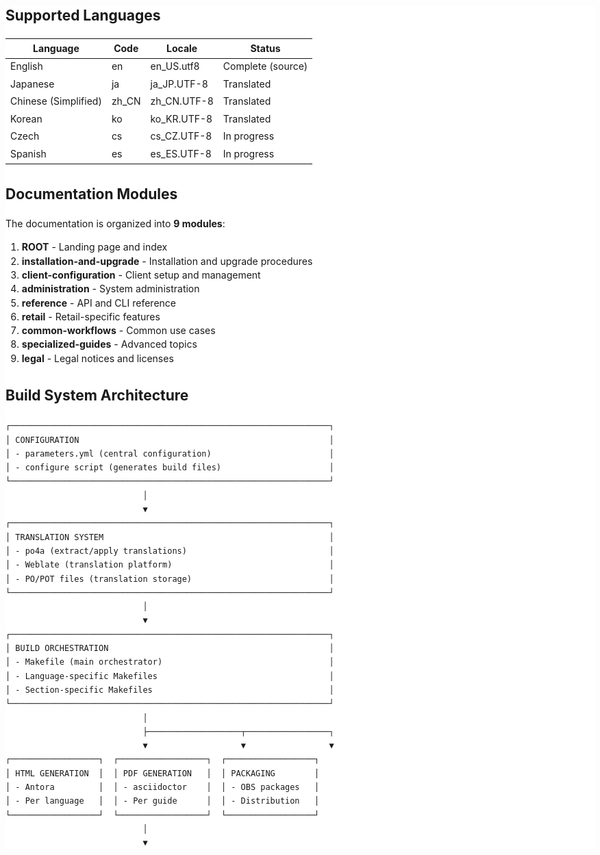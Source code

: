 ## Supported Languages

| Language | Code | Locale | Status |
|----------|------|--------|--------|
| English | en | en_US.utf8 | Complete (source) |
| Japanese | ja | ja_JP.UTF-8 | Translated |
| Chinese (Simplified) | zh_CN | zh_CN.UTF-8 | Translated |
| Korean | ko | ko_KR.UTF-8 | Translated |
| Czech | cs | cs_CZ.UTF-8 | In progress |
| Spanish | es | es_ES.UTF-8 | In progress |

## Documentation Modules

The documentation is organized into **9 modules**:

1. **ROOT** - Landing page and index
2. **installation-and-upgrade** - Installation and upgrade procedures
3. **client-configuration** - Client setup and management
4. **administration** - System administration
5. **reference** - API and CLI reference
6. **retail** - Retail-specific features
7. **common-workflows** - Common use cases
8. **specialized-guides** - Advanced topics
9. **legal** - Legal notices and licenses

## Build System Architecture

```
┌─────────────────────────────────────────────────────────────────┐
│ CONFIGURATION                                                   │
│ - parameters.yml (central configuration)                        │
│ - configure script (generates build files)                      │
└─────────────────────────────────────────────────────────────────┘
                            │
                            ▼
┌─────────────────────────────────────────────────────────────────┐
│ TRANSLATION SYSTEM                                              │
│ - po4a (extract/apply translations)                             │
│ - Weblate (translation platform)                                │
│ - PO/POT files (translation storage)                            │
└─────────────────────────────────────────────────────────────────┘
                            │
                            ▼
┌─────────────────────────────────────────────────────────────────┐
│ BUILD ORCHESTRATION                                             │
│ - Makefile (main orchestrator)                                  │
│ - Language-specific Makefiles                                   │
│ - Section-specific Makefiles                                    │
└─────────────────────────────────────────────────────────────────┘
                            │
                            ├───────────────────┬─────────────────┐
                            ▼                   ▼                 ▼
┌──────────────────┐  ┌──────────────────┐  ┌──────────────────┐
│ HTML GENERATION  │  │ PDF GENERATION   │  │ PACKAGING        │
│ - Antora         │  │ - asciidoctor    │  │ - OBS packages   │
│ - Per language   │  │ - Per guide      │  │ - Distribution   │
└──────────────────┘  └──────────────────┘  └──────────────────┘
                            │
                            ▼
```
